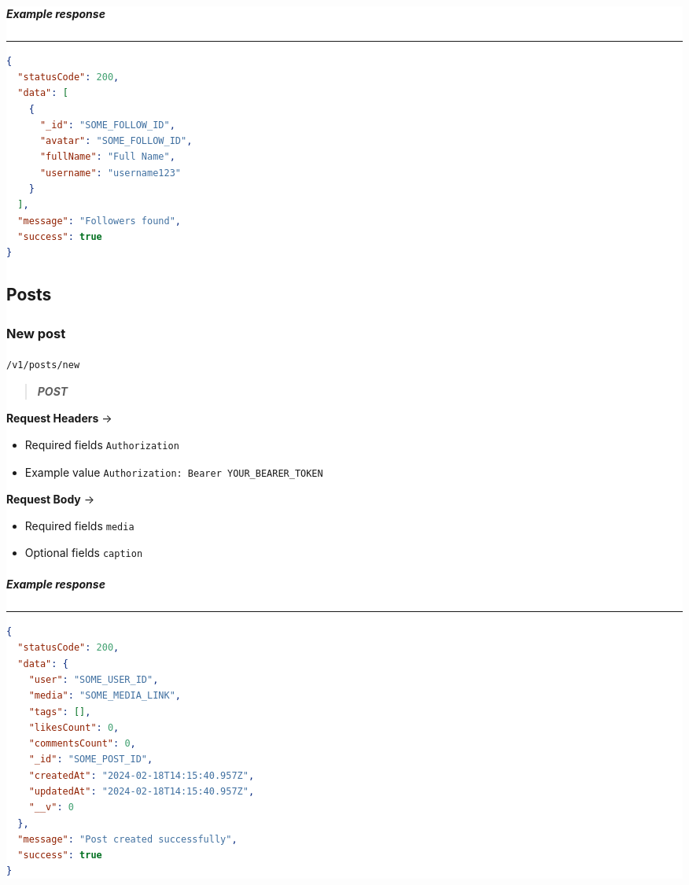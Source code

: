 ##### Example response
---
```JSON
{
  "statusCode": 200,
  "data": [
    {
      "_id": "SOME_FOLLOW_ID",
      "avatar": "SOME_FOLLOW_ID",
      "fullName": "Full Name",
      "username": "username123"
    }
  ],
  "message": "Followers found",
  "success": true
}
```

 ## **Posts**


###     New post

    /v1/posts/new

> ***POST***

**Request Headers** ->

- Required fields
    `Authorization` 

- Example value
    `Authorization: Bearer YOUR_BEARER_TOKEN`

**Request Body** ->

- Required fields
    `media`

- Optional fields
    `caption`

##### Example response
---
```JSON
{
  "statusCode": 200,
  "data": {
    "user": "SOME_USER_ID",
    "media": "SOME_MEDIA_LINK",
    "tags": [],
    "likesCount": 0,
    "commentsCount": 0,
    "_id": "SOME_POST_ID",
    "createdAt": "2024-02-18T14:15:40.957Z",
    "updatedAt": "2024-02-18T14:15:40.957Z",
    "__v": 0
  },
  "message": "Post created successfully",
  "success": true
}
```

